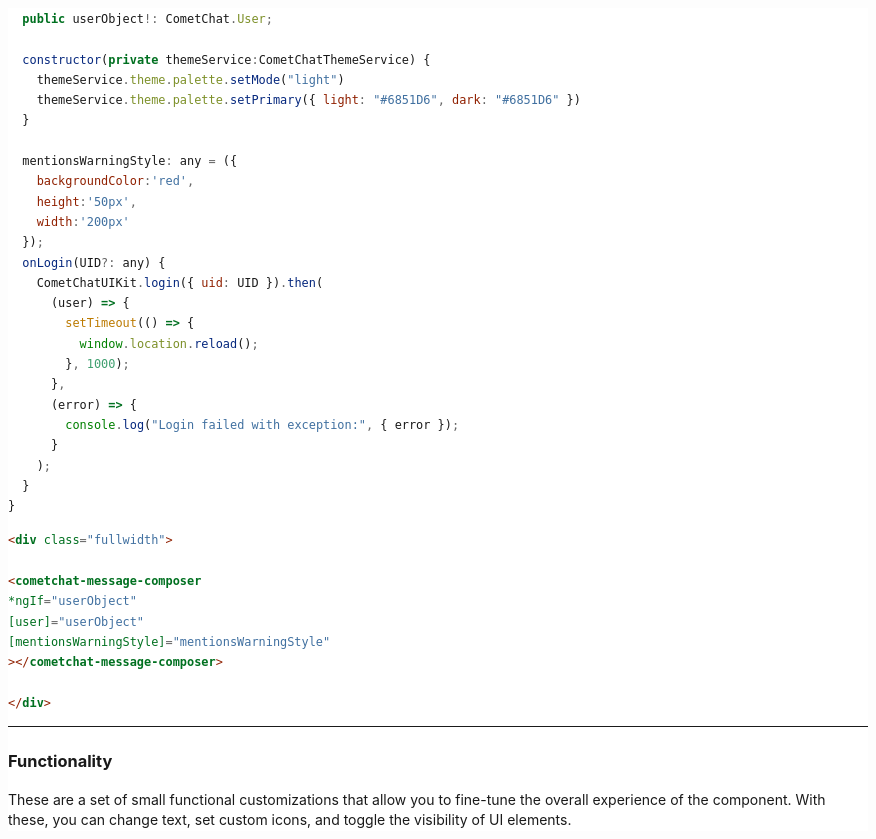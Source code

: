```javascript
  public userObject!: CometChat.User;

  constructor(private themeService:CometChatThemeService) {
    themeService.theme.palette.setMode("light")
    themeService.theme.palette.setPrimary({ light: "#6851D6", dark: "#6851D6" })
  }

  mentionsWarningStyle: any = ({
    backgroundColor:'red',
    height:'50px',
    width:'200px'
  });
  onLogin(UID?: any) {
    CometChatUIKit.login({ uid: UID }).then(
      (user) => {
        setTimeout(() => {
          window.location.reload();
        }, 1000);
      },
      (error) => {
        console.log("Login failed with exception:", { error });
      }
    );
  }
}
```
</TabItem>
<TabItem value="ts" label="app.component.html">

```html
<div class="fullwidth">

<cometchat-message-composer
*ngIf="userObject"
[user]="userObject"
[mentionsWarningStyle]="mentionsWarningStyle"
></cometchat-message-composer>

</div>
```
</TabItem>
</Tabs>


---

### Functionality

These are a set of small functional customizations that allow you to fine-tune the overall experience of the component. With these, you can change text, set custom icons, and toggle the visibility of UI elements.

